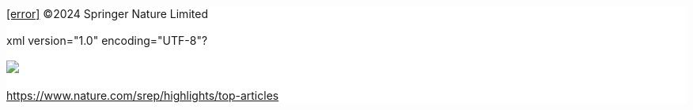 [[error]](https://www.springernature.com/)
©2024 Springer Nature Limited





xml version="1.0" encoding="UTF-8"?






![](https://verify.nature.com/verify/nature.png)







https://www.nature.com/srep/highlights/top-articles